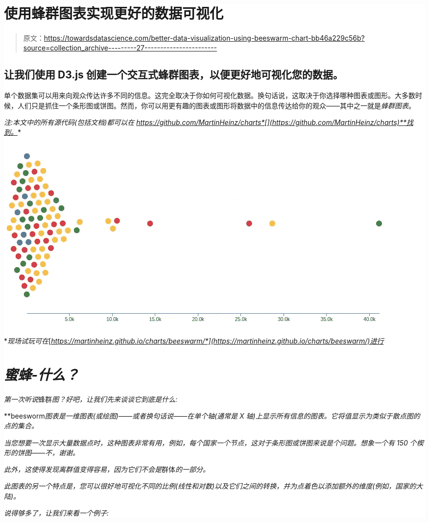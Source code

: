 # 使用蜂群图表实现更好的数据可视化

> 原文：<https://towardsdatascience.com/better-data-visualization-using-beeswarm-chart-bb46a229c56b?source=collection_archive---------27----------------------->

## 让我们使用 D3.js 创建一个交互式蜂群图表，以便更好地可视化您的数据。

单个数据集可以用来向观众传达许多不同的信息。这完全取决于你如何可视化数据。换句话说，这取决于你选择哪种图表或图形。大多数时候，人们只是抓住一个条形图或饼图。然而，你可以用更有趣的图表或图形将数据中的信息传达给你的观众——其中之一就是*蜂群图表*。

*注:本文中的所有源代码(包括文档)都可以在 https://github.com/MartinHeinz/charts*[](https://github.com/MartinHeinz/charts)**找到。**

*![](img/1a68274df0e8e29528e07150ef3c0cdc.png)*

**现场试玩可在*[*https://martinheinz.github.io/charts/beeswarm/*](https://martinheinz.github.io/charts/beeswarm/)进行*

# *蜜蜂-什么？*

*第一次听说*蜂群*图？好吧，让我们先来谈谈它到底是什么:*

**beesworm*图表是一维图表(或绘图)——或者换句话说——在单个轴(通常是 X 轴)上显示所有信息的图表。它将值显示为类似于散点图的点的集合。*

*当您想要一次显示大量数据点时，这种图表非常有用，例如，每个国家一个节点，这对于条形图或饼图来说是个问题。想象一个有 150 个楔形的饼图——不，谢谢。*

*此外，这使得发现离群值变得容易，因为它们不会是*群体*的一部分。*

*此图表的另一个特点是，您可以很好地可视化不同的比例(线性和对数)以及它们之间的转换，并为点着色以添加额外的维度(例如，国家的大陆)。*

*说得够多了，让我们来看一个例子:*
